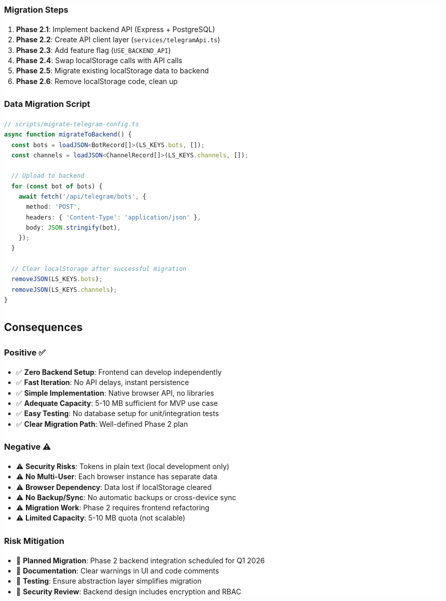 ### Migration Steps
1. **Phase 2.1**: Implement backend API (Express + PostgreSQL)
2. **Phase 2.2**: Create API client layer (`services/telegramApi.ts`)
3. **Phase 2.3**: Add feature flag (`USE_BACKEND_API`)
4. **Phase 2.4**: Swap localStorage calls with API calls
5. **Phase 2.5**: Migrate existing localStorage data to backend
6. **Phase 2.6**: Remove localStorage code, clean up

### Data Migration Script
```typescript
// scripts/migrate-telegram-config.ts
async function migrateToBackend() {
  const bots = loadJSON<BotRecord[]>(LS_KEYS.bots, []);
  const channels = loadJSON<ChannelRecord[]>(LS_KEYS.channels, []);

  // Upload to backend
  for (const bot of bots) {
    await fetch('/api/telegram/bots', {
      method: 'POST',
      headers: { 'Content-Type': 'application/json' },
      body: JSON.stringify(bot),
    });
  }

  // Clear localStorage after successful migration
  removeJSON(LS_KEYS.bots);
  removeJSON(LS_KEYS.channels);
}
```

## Consequences

### Positive ✅
- ✅ **Zero Backend Setup**: Frontend can develop independently
- ✅ **Fast Iteration**: No API delays, instant persistence
- ✅ **Simple Implementation**: Native browser API, no libraries
- ✅ **Adequate Capacity**: 5-10 MB sufficient for MVP use case
- ✅ **Easy Testing**: No database setup for unit/integration tests
- ✅ **Clear Migration Path**: Well-defined Phase 2 plan

### Negative ⚠️
- ⚠️ **Security Risks**: Tokens in plain text (local development only)
- ⚠️ **No Multi-User**: Each browser instance has separate data
- ⚠️ **Browser Dependency**: Data lost if localStorage cleared
- ⚠️ **No Backup/Sync**: No automatic backups or cross-device sync
- ⚠️ **Migration Work**: Phase 2 requires frontend refactoring
- ⚠️ **Limited Capacity**: 5-10 MB quota (not scalable)

### Risk Mitigation
- 🔄 **Planned Migration**: Phase 2 backend integration scheduled for Q1 2026
- 📝 **Documentation**: Clear warnings in UI and code comments
- 🧪 **Testing**: Ensure abstraction layer simplifies migration
- 🔐 **Security Review**: Backend design includes encryption and RBAC
